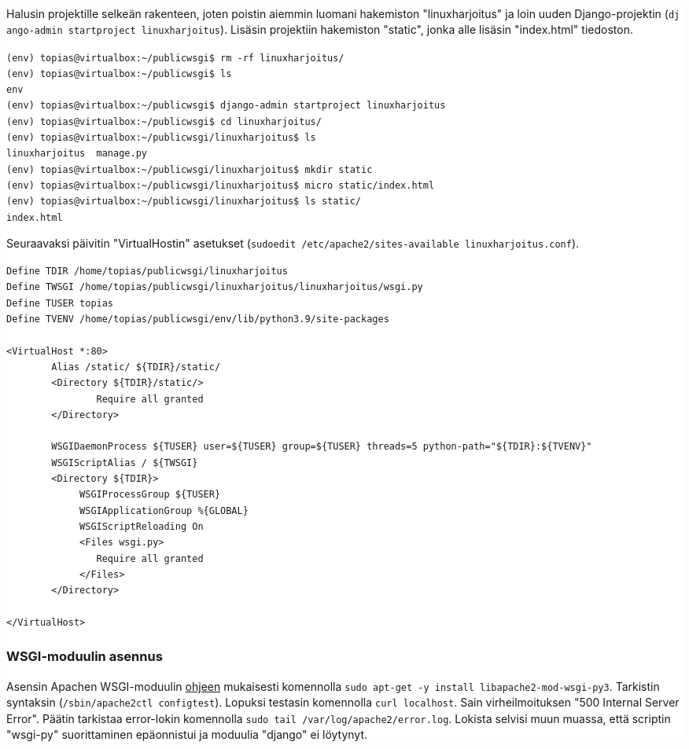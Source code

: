 Halusin projektille selkeän rakenteen, joten poistin aiemmin luomani hakemiston "linuxharjoitus" ja loin uuden Django-projektin (`django-admin startproject linuxharjoitus`). Lisäsin projektiin hakemiston "static", jonka alle lisäsin "index.html" tiedoston.

```
(env) topias@virtualbox:~/publicwsgi$ rm -rf linuxharjoitus/
(env) topias@virtualbox:~/publicwsgi$ ls
env
(env) topias@virtualbox:~/publicwsgi$ django-admin startproject linuxharjoitus
(env) topias@virtualbox:~/publicwsgi$ cd linuxharjoitus/
(env) topias@virtualbox:~/publicwsgi/linuxharjoitus$ ls
linuxharjoitus  manage.py
(env) topias@virtualbox:~/publicwsgi/linuxharjoitus$ mkdir static
(env) topias@virtualbox:~/publicwsgi/linuxharjoitus$ micro static/index.html
(env) topias@virtualbox:~/publicwsgi/linuxharjoitus$ ls static/
index.html
```

Seuraavaksi päivitin "VirtualHostin" asetukset (`sudoedit /etc/apache2/sites-available linuxharjoitus.conf`).

```
Define TDIR /home/topias/publicwsgi/linuxharjoitus
Define TWSGI /home/topias/publicwsgi/linuxharjoitus/linuxharjoitus/wsgi.py
Define TUSER topias
Define TVENV /home/topias/publicwsgi/env/lib/python3.9/site-packages

<VirtualHost *:80>
        Alias /static/ ${TDIR}/static/
        <Directory ${TDIR}/static/>
                Require all granted
        </Directory>

        WSGIDaemonProcess ${TUSER} user=${TUSER} group=${TUSER} threads=5 python-path="${TDIR}:${TVENV}"
        WSGIScriptAlias / ${TWSGI}
        <Directory ${TDIR}>
             WSGIProcessGroup ${TUSER}
             WSGIApplicationGroup %{GLOBAL}
             WSGIScriptReloading On
             <Files wsgi.py>
                Require all granted
             </Files>
        </Directory>

</VirtualHost>

```

### WSGI-moduulin asennus

Asensin Apachen WSGI-moduulin [ohjeen](https://terokarvinen.com/2022/deploy-django/) mukaisesti komennolla `sudo apt-get -y install libapache2-mod-wsgi-py3`. Tarkistin syntaksin (`/sbin/apache2ctl configtest`). Lopuksi testasin komennolla `curl localhost`. Sain virheilmoituksen "500 Internal Server Error". Päätin tarkistaa error-lokin komennolla `sudo tail /var/log/apache2/error.log`. Lokista selvisi muun muassa, että scriptin "wsgi-py" suorittaminen epäonnistui ja moduulia "django" ei löytynyt.
